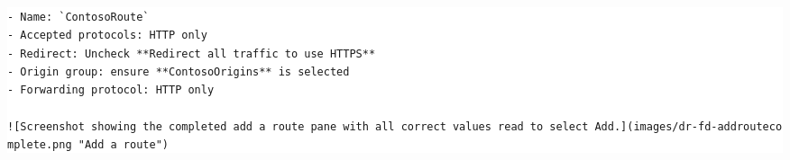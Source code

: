     - Name: `ContosoRoute`
    - Accepted protocols: HTTP only
    - Redirect: Uncheck **Redirect all traffic to use HTTPS**
    - Origin group: ensure **ContosoOrigins** is selected
    - Forwarding protocol: HTTP only

    ![Screenshot showing the completed add a route pane with all correct values read to select Add.](images/dr-fd-addroutecomplete.png "Add a route")
    